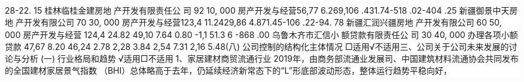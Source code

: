 28-22.
15
桂林临桂金建房地
产开发有限责任公
司
92
10,
000
房产开发与经营56,77
6.269,106
.431.74-518
.02-404
.25
新疆御景中天房地
产开发有限公司
70
30,
000
房产开发与经营123,4
11.2429,86
4.871.45-106
.22-94.
78
新疆汇润兴疆房地
产开发有限公司
60
50,
000
房产开发与经营
124,4
24.82
49,10
7.64
0.80
-1,1
51.3
6
-868
.00
乌鲁木齐市汇信小
额贷款有限责任公
司
30
40,
000
办理各项小额贷款
47,67
8.20
46,24
2.78
2,28
3.84
2,54
7.31
2,16
5.48(八)
公司控制的结构化主体情况
□适用√不适用三、公司关于公司未来发展的讨论与分析
(一)
行业格局和趋势
√适用□不适用
1、家居建材商贸流通行业
2019年，由商务部流通业发展司、中国建筑材料流通协会共同发布的全国建材家居景气指数
（BHI）总体略高于去年，仍延续经济新常态下的“L”形底部波动形态，整体运行趋势平稳向好，